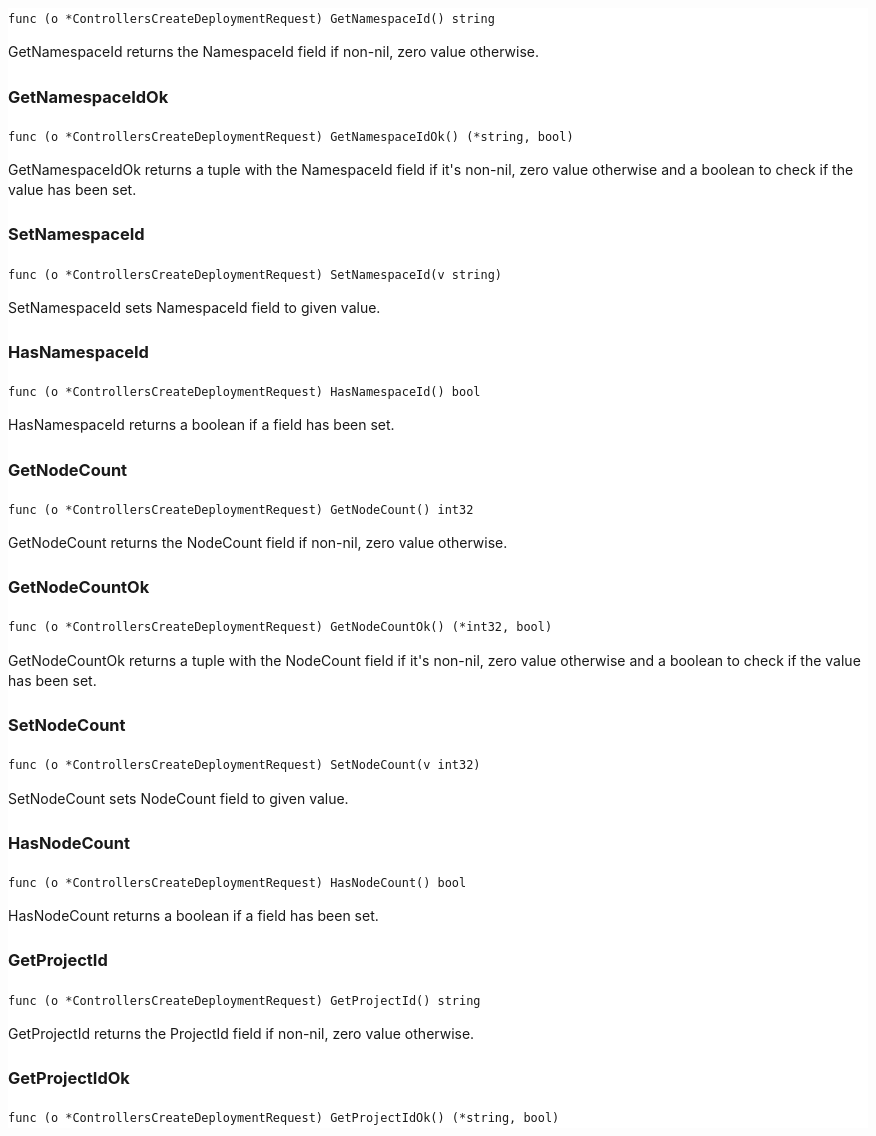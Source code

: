 `func (o *ControllersCreateDeploymentRequest) GetNamespaceId() string`

GetNamespaceId returns the NamespaceId field if non-nil, zero value otherwise.

### GetNamespaceIdOk

`func (o *ControllersCreateDeploymentRequest) GetNamespaceIdOk() (*string, bool)`

GetNamespaceIdOk returns a tuple with the NamespaceId field if it's non-nil, zero value otherwise
and a boolean to check if the value has been set.

### SetNamespaceId

`func (o *ControllersCreateDeploymentRequest) SetNamespaceId(v string)`

SetNamespaceId sets NamespaceId field to given value.

### HasNamespaceId

`func (o *ControllersCreateDeploymentRequest) HasNamespaceId() bool`

HasNamespaceId returns a boolean if a field has been set.

### GetNodeCount

`func (o *ControllersCreateDeploymentRequest) GetNodeCount() int32`

GetNodeCount returns the NodeCount field if non-nil, zero value otherwise.

### GetNodeCountOk

`func (o *ControllersCreateDeploymentRequest) GetNodeCountOk() (*int32, bool)`

GetNodeCountOk returns a tuple with the NodeCount field if it's non-nil, zero value otherwise
and a boolean to check if the value has been set.

### SetNodeCount

`func (o *ControllersCreateDeploymentRequest) SetNodeCount(v int32)`

SetNodeCount sets NodeCount field to given value.

### HasNodeCount

`func (o *ControllersCreateDeploymentRequest) HasNodeCount() bool`

HasNodeCount returns a boolean if a field has been set.

### GetProjectId

`func (o *ControllersCreateDeploymentRequest) GetProjectId() string`

GetProjectId returns the ProjectId field if non-nil, zero value otherwise.

### GetProjectIdOk

`func (o *ControllersCreateDeploymentRequest) GetProjectIdOk() (*string, bool)`
